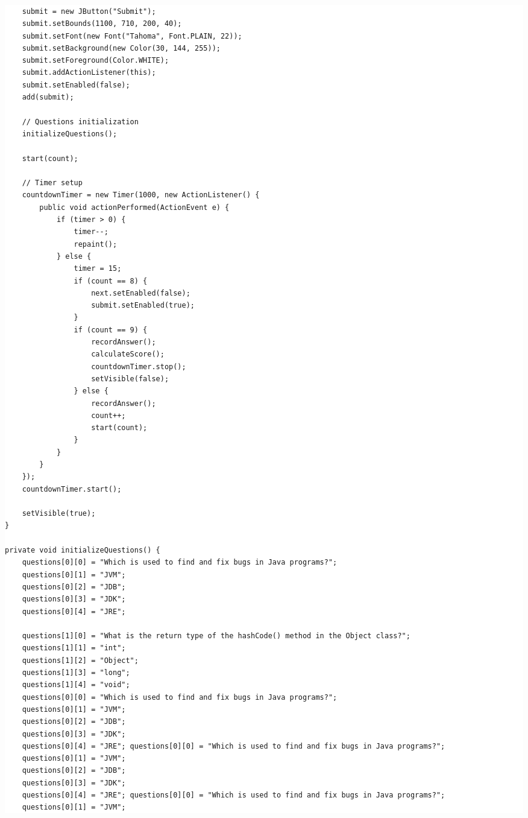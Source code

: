         submit = new JButton("Submit");
        submit.setBounds(1100, 710, 200, 40);
        submit.setFont(new Font("Tahoma", Font.PLAIN, 22));
        submit.setBackground(new Color(30, 144, 255));
        submit.setForeground(Color.WHITE);
        submit.addActionListener(this);
        submit.setEnabled(false);
        add(submit);

        // Questions initialization
        initializeQuestions();

        start(count);

        // Timer setup
        countdownTimer = new Timer(1000, new ActionListener() {
            public void actionPerformed(ActionEvent e) {
                if (timer > 0) {
                    timer--;
                    repaint();
                } else {
                    timer = 15;
                    if (count == 8) {
                        next.setEnabled(false);
                        submit.setEnabled(true);
                    }
                    if (count == 9) {
                        recordAnswer();
                        calculateScore();
                        countdownTimer.stop();
                        setVisible(false);
                    } else {
                        recordAnswer();
                        count++;
                        start(count);
                    }
                }
            }
        });
        countdownTimer.start();

        setVisible(true);
    }

    private void initializeQuestions() {
        questions[0][0] = "Which is used to find and fix bugs in Java programs?";
        questions[0][1] = "JVM";
        questions[0][2] = "JDB";
        questions[0][3] = "JDK";
        questions[0][4] = "JRE";

        questions[1][0] = "What is the return type of the hashCode() method in the Object class?";
        questions[1][1] = "int";
        questions[1][2] = "Object";
        questions[1][3] = "long";
        questions[1][4] = "void";
        questions[0][0] = "Which is used to find and fix bugs in Java programs?";
        questions[0][1] = "JVM";
        questions[0][2] = "JDB";
        questions[0][3] = "JDK";
        questions[0][4] = "JRE"; questions[0][0] = "Which is used to find and fix bugs in Java programs?";
        questions[0][1] = "JVM";
        questions[0][2] = "JDB";
        questions[0][3] = "JDK";
        questions[0][4] = "JRE"; questions[0][0] = "Which is used to find and fix bugs in Java programs?";
        questions[0][1] = "JVM";